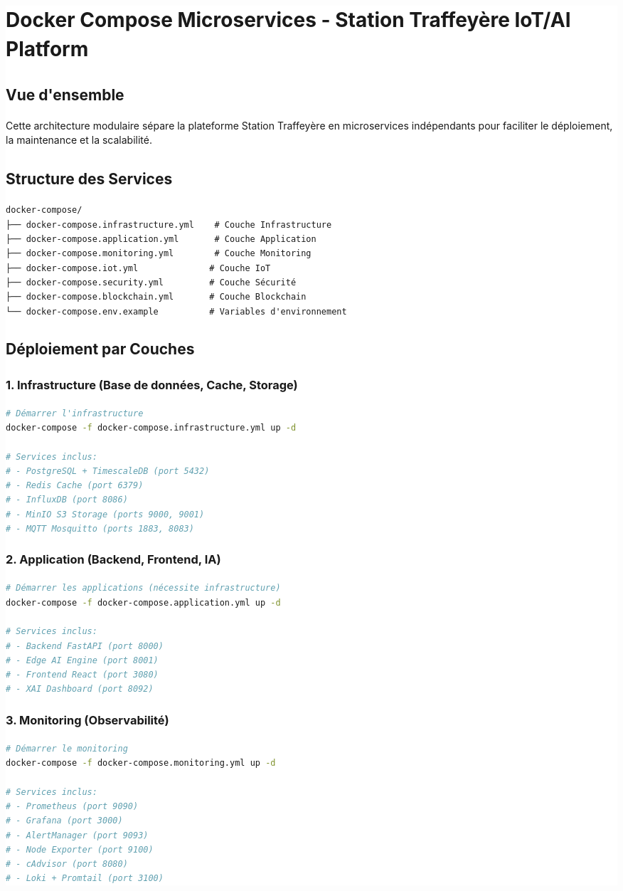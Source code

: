 # Docker Compose Microservices - Station Traffeyère IoT/AI Platform

## Vue d'ensemble

Cette architecture modulaire sépare la plateforme Station Traffeyère en microservices indépendants pour faciliter le déploiement, la maintenance et la scalabilité.

## Structure des Services

```
docker-compose/
├── docker-compose.infrastructure.yml    # Couche Infrastructure
├── docker-compose.application.yml       # Couche Application  
├── docker-compose.monitoring.yml        # Couche Monitoring
├── docker-compose.iot.yml              # Couche IoT
├── docker-compose.security.yml         # Couche Sécurité
├── docker-compose.blockchain.yml       # Couche Blockchain
└── docker-compose.env.example          # Variables d'environnement
```

## Déploiement par Couches

### 1. Infrastructure (Base de données, Cache, Storage)
```bash
# Démarrer l'infrastructure
docker-compose -f docker-compose.infrastructure.yml up -d

# Services inclus:
# - PostgreSQL + TimescaleDB (port 5432)
# - Redis Cache (port 6379)
# - InfluxDB (port 8086)
# - MinIO S3 Storage (ports 9000, 9001)
# - MQTT Mosquitto (ports 1883, 8083)
```

### 2. Application (Backend, Frontend, IA)
```bash
# Démarrer les applications (nécessite infrastructure)
docker-compose -f docker-compose.application.yml up -d

# Services inclus:
# - Backend FastAPI (port 8000)
# - Edge AI Engine (port 8001)
# - Frontend React (port 3080)
# - XAI Dashboard (port 8092)
```

### 3. Monitoring (Observabilité)
```bash
# Démarrer le monitoring
docker-compose -f docker-compose.monitoring.yml up -d

# Services inclus:
# - Prometheus (port 9090)
# - Grafana (port 3000)
# - AlertManager (port 9093)
# - Node Exporter (port 9100)
# - cAdvisor (port 8080)
# - Loki + Promtail (port 3100)
```
